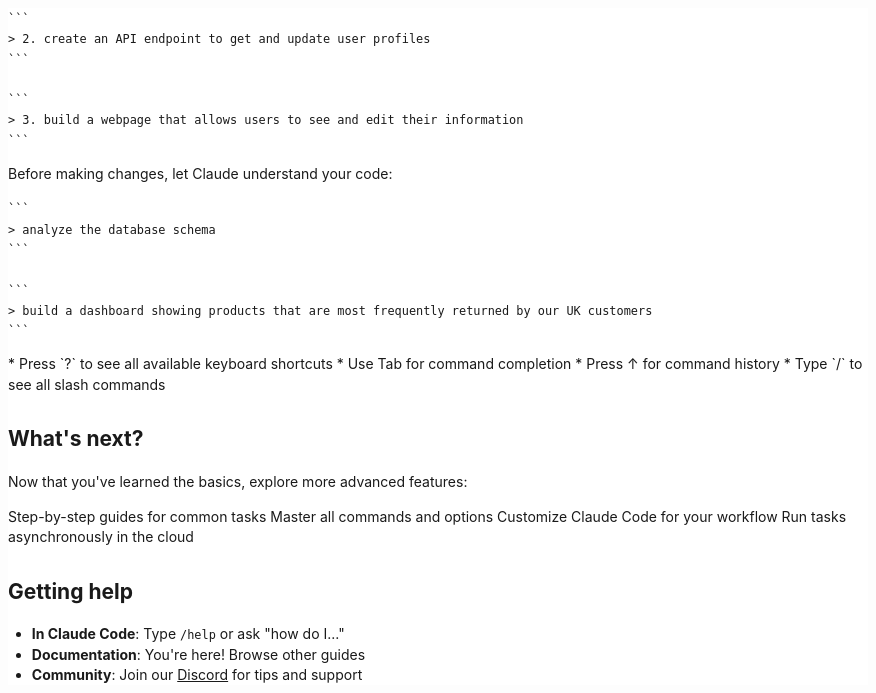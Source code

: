     ```
    > 2. create an API endpoint to get and update user profiles
    ```

    ```
    > 3. build a webpage that allows users to see and edit their information
    ```
  </Accordion>

  <Accordion title="Let Claude explore first">
    Before making changes, let Claude understand your code:

    ```
    > analyze the database schema
    ```

    ```
    > build a dashboard showing products that are most frequently returned by our UK customers
    ```
  </Accordion>

  <Accordion title="Save time with shortcuts">
    * Press `?` to see all available keyboard shortcuts
    * Use Tab for command completion
    * Press ↑ for command history
    * Type `/` to see all slash commands
  </Accordion>
</AccordionGroup>

## What's next?

Now that you've learned the basics, explore more advanced features:

<CardGroup cols={3}>
  <Card title="Common workflows" icon="graduation-cap" href="/en/docs/claude-code/common-workflows">
    Step-by-step guides for common tasks
  </Card>

  <Card title="CLI reference" icon="terminal" href="/en/docs/claude-code/cli-reference">
    Master all commands and options
  </Card>

  <Card title="Configuration" icon="gear" href="/en/docs/claude-code/settings">
    Customize Claude Code for your workflow
  </Card>

  <Card title="Claude Code on the web" icon="cloud" href="/en/docs/claude-code/claude-code-on-the-web">
    Run tasks asynchronously in the cloud
  </Card>
</CardGroup>

## Getting help

* **In Claude Code**: Type `/help` or ask "how do I..."
* **Documentation**: You're here! Browse other guides
* **Community**: Join our [Discord](https://www.anthropic.com/discord) for tips and support